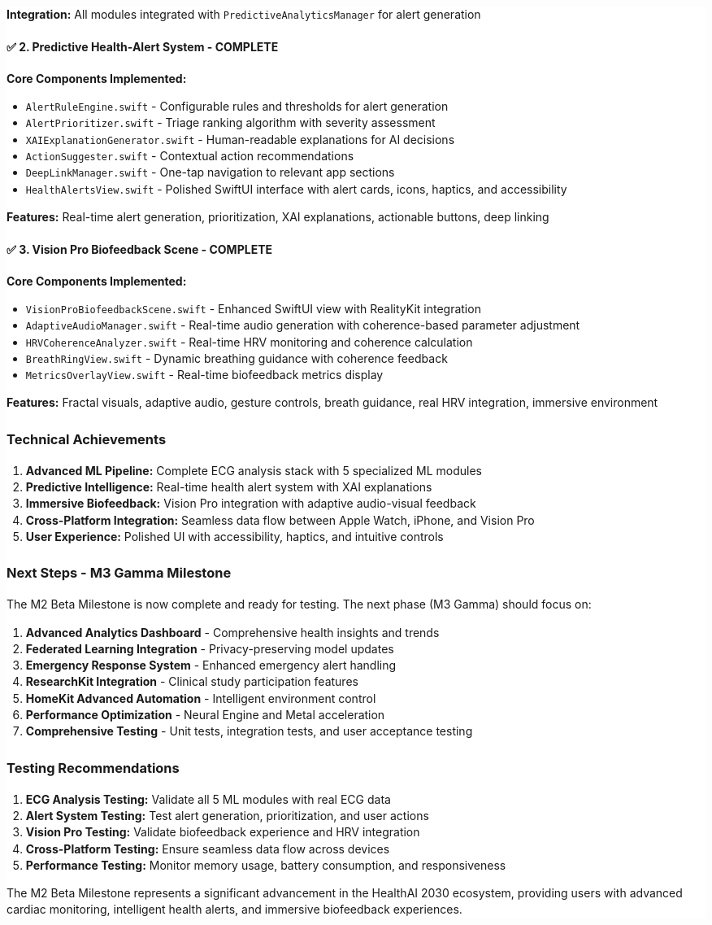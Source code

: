 **Integration:** All modules integrated with `PredictiveAnalyticsManager` for alert generation

#### ✅ 2. Predictive Health-Alert System - COMPLETE
**Core Components Implemented:**
- `AlertRuleEngine.swift` - Configurable rules and thresholds for alert generation
- `AlertPrioritizer.swift` - Triage ranking algorithm with severity assessment
- `XAIExplanationGenerator.swift` - Human-readable explanations for AI decisions
- `ActionSuggester.swift` - Contextual action recommendations
- `DeepLinkManager.swift` - One-tap navigation to relevant app sections
- `HealthAlertsView.swift` - Polished SwiftUI interface with alert cards, icons, haptics, and accessibility

**Features:** Real-time alert generation, prioritization, XAI explanations, actionable buttons, deep linking

#### ✅ 3. Vision Pro Biofeedback Scene - COMPLETE
**Core Components Implemented:**
- `VisionProBiofeedbackScene.swift` - Enhanced SwiftUI view with RealityKit integration
- `AdaptiveAudioManager.swift` - Real-time audio generation with coherence-based parameter adjustment
- `HRVCoherenceAnalyzer.swift` - Real-time HRV monitoring and coherence calculation
- `BreathRingView.swift` - Dynamic breathing guidance with coherence feedback
- `MetricsOverlayView.swift` - Real-time biofeedback metrics display

**Features:** Fractal visuals, adaptive audio, gesture controls, breath guidance, real HRV integration, immersive environment

### Technical Achievements

1. **Advanced ML Pipeline:** Complete ECG analysis stack with 5 specialized ML modules
2. **Predictive Intelligence:** Real-time health alert system with XAI explanations
3. **Immersive Biofeedback:** Vision Pro integration with adaptive audio-visual feedback
4. **Cross-Platform Integration:** Seamless data flow between Apple Watch, iPhone, and Vision Pro
5. **User Experience:** Polished UI with accessibility, haptics, and intuitive controls

### Next Steps - M3 Gamma Milestone

The M2 Beta Milestone is now complete and ready for testing. The next phase (M3 Gamma) should focus on:

1. **Advanced Analytics Dashboard** - Comprehensive health insights and trends
2. **Federated Learning Integration** - Privacy-preserving model updates
3. **Emergency Response System** - Enhanced emergency alert handling
4. **ResearchKit Integration** - Clinical study participation features
5. **HomeKit Advanced Automation** - Intelligent environment control
6. **Performance Optimization** - Neural Engine and Metal acceleration
7. **Comprehensive Testing** - Unit tests, integration tests, and user acceptance testing

### Testing Recommendations

1. **ECG Analysis Testing:** Validate all 5 ML modules with real ECG data
2. **Alert System Testing:** Test alert generation, prioritization, and user actions
3. **Vision Pro Testing:** Validate biofeedback experience and HRV integration
4. **Cross-Platform Testing:** Ensure seamless data flow across devices
5. **Performance Testing:** Monitor memory usage, battery consumption, and responsiveness

The M2 Beta Milestone represents a significant advancement in the HealthAI 2030 ecosystem, providing users with advanced cardiac monitoring, intelligent health alerts, and immersive biofeedback experiences.